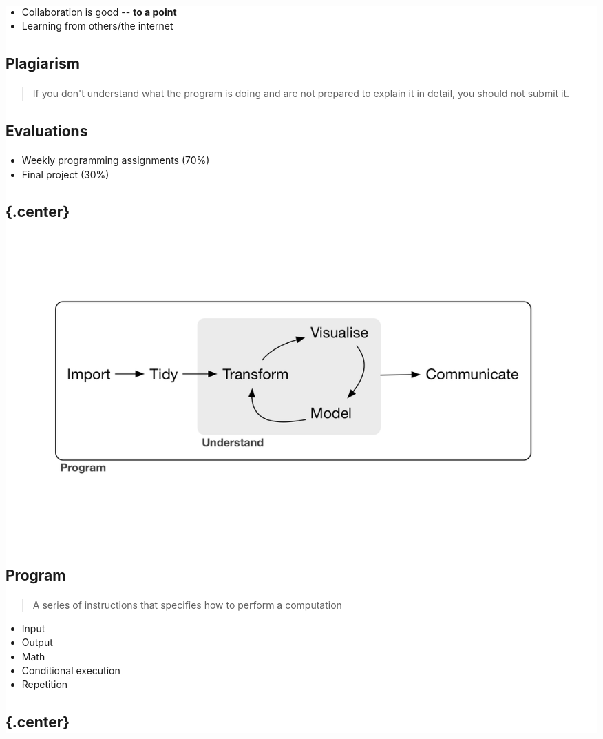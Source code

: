 * Collaboration is good -- **to a point**
* Learning from others/the internet

## Plagiarism

> If you don't understand what the program is doing and are not prepared to explain it in detail, you should not submit it.

## Evaluations

* Weekly programming assignments (70%)
* Final project (30%)

## {.center}

![](./images/data-science/base.png)


## Program

> A series of instructions that specifies how to perform a computation

* Input
* Output
* Math
* Conditional execution
* Repetition

## {.center}
